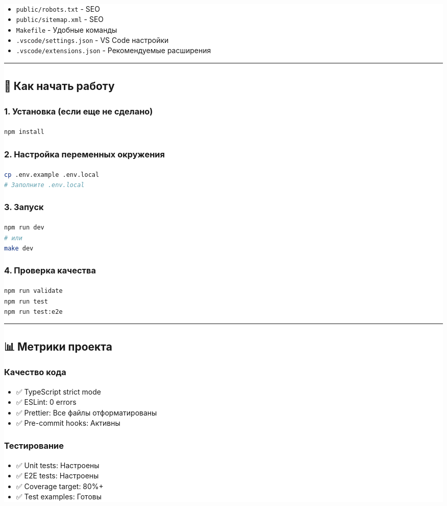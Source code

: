 - `public/robots.txt` - SEO
- `public/sitemap.xml` - SEO
- `Makefile` - Удобные команды
- `.vscode/settings.json` - VS Code настройки
- `.vscode/extensions.json` - Рекомендуемые расширения

---

## 🚀 Как начать работу

### 1. Установка (если еще не сделано)

```bash
npm install
```

### 2. Настройка переменных окружения

```bash
cp .env.example .env.local
# Заполните .env.local
```

### 3. Запуск

```bash
npm run dev
# или
make dev
```

### 4. Проверка качества

```bash
npm run validate
npm run test
npm run test:e2e
```

---

## 📊 Метрики проекта

### Качество кода

- ✅ TypeScript strict mode
- ✅ ESLint: 0 errors
- ✅ Prettier: Все файлы отформатированы
- ✅ Pre-commit hooks: Активны

### Тестирование

- ✅ Unit tests: Настроены
- ✅ E2E tests: Настроены
- ✅ Coverage target: 80%+
- ✅ Test examples: Готовы
